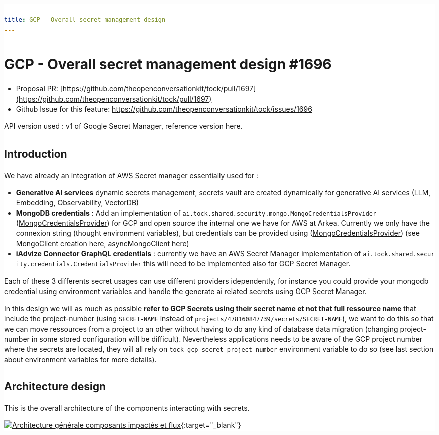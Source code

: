 ```yaml
---
title: GCP - Overall secret management design
---
```


# GCP - Overall secret management design #1696

- Proposal PR: [https://github.com/theopenconversationkit/tock/pull/1697](https://github.com/theopenconversationkit/tock/pull/1697)
- Github Issue for this feature: https://github.com/theopenconversationkit/tock/issues/1696


API version used : v1 of Google Secret Manager, reference version here.

## Introduction

We have already an integration of AWS Secret manager essentially used for :
* **Generative AI services** dynamic secrets management, secrets vault are created dynamically for generative AI services (LLM, Embedding, Observability, VectorDB) 
* **MongoDB credentials** : Add an implementation of `ai.tock.shared.security.mongo.MongoCredentialsProvider` ([MongoCredentialsProvider](https://github.com/theopenconversationkit/tock/blob/tock-24.3.4/shared/src/main/kotlin/security/mongo/MongoCredentialsProvider.kt#L24)) for GCP and open source the internal one we have for AWS at Arkea. Currently we only have the connexion string (thought environment variables), but credentials can be provided using ([MongoCredentialsProvider](https://github.com/theopenconversationkit/tock/blob/tock-24.3.4/shared/src/main/kotlin/security/mongo/MongoCredentialsProvider.kt#L24)) (see [MongoClient creation here](https://github.com/theopenconversationkit/tock/blob/tock-24.3.4/shared/src/main/kotlin/Mongos.kt#L178), [asyncMongoClient here](https://github.com/theopenconversationkit/tock/blob/tock-24.3.4/shared/src/main/kotlin/Mongos.kt#L197))
* **iAdvize Connector GraphQL credentials** : currently we have an AWS Secret Manager implementation of [`ai.tock.shared.security.credentials.CredentialsProvider`](https://github.com/theopenconversationkit/tock/blob/tock-24.3.4/shared/src/main/kotlin/security/credentials/CredentialsProvider.kt#L19) this will need to be implemented also for GCP Secret Manager. 

Each of these 3 differents secret usages can use different providers idependently, for instance you could provide your mongodb credential using environment variables and handle the generate ai related secrets using GCP Secret Manager.

In this design we will as much as possible **refer to GCP Secrets using their secret name et not that full ressource name** that include the project-number (using `SECRET-NAME` instead of `projects/478160847739/secrets/SECRET-NAME`), we want to do this so that we can move ressources from a project to an other without having to do any kind of database data migration (changing project-number in some stored configuration will be difficult). Nevertheless applications needs to be aware of the GCP project number where the secrets are located, they will all rely on `tock_gcp_secret_project_number` environment variable to do so (see last section about environment variables for more details).

## Architecture design

This is the overall architecture of the components interacting with secrets.

[![Architecture générale composants impactés et flux](../../../img/feat-design-1696-architecture_gcp_secrets.excalidraw.png)](../../../img/feat-design-1696-architecture_gcp_secrets.excalidraw.png){:target="_blank"}
